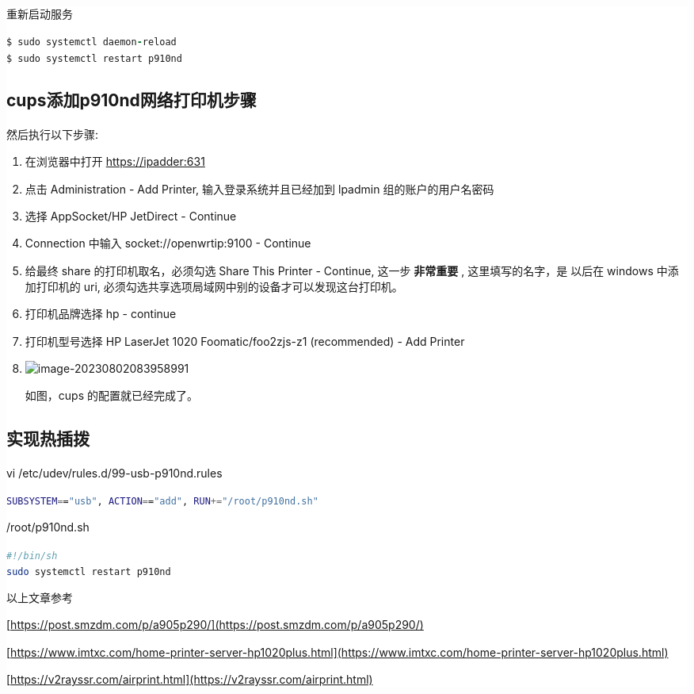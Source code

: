 
重新启动服务

```ruby
$ sudo systemctl daemon-reload
$ sudo systemctl restart p910nd
```

## cups添加p910nd网络打印机步骤

然后执行以下步骤:

1. 在浏览器中打开 [https://ipadder:631](https://ipadder:631)
    
2. 点击 Administration - Add Printer, 输入登录系统并且已经加到 lpadmin 组的账户的用户名密码
    
3. 选择 AppSocket/HP JetDirect - Continue
    
4. Connection 中输入 socket://openwrtip:9100 - Continue
    
5. 给最终 share 的打印机取名，必须勾选 Share This Printer - Continue, 这一步 **非常重要** , 这里填写的名字，是 以后在 windows 中添加打印机的 uri, 必须勾选共享选项局域网中别的设备才可以发现这台打印机。
    
6. 打印机品牌选择 hp - continue
    
7. 打印机型号选择 HP LaserJet 1020 Foomatic/foo2zjs-z1 (recommended) - Add Printer
    
8. ![image-20230802083958991](https://img-cloud.zhoujie218.top/piggo/202308020840017.png)
    
    如图，cups 的配置就已经完成了。
    

## 实现热插拨

vi /etc/udev/rules.d/99-usb-p910nd.rules

```bash
SUBSYSTEM=="usb", ACTION=="add", RUN+="/root/p910nd.sh"
```

/root/p910nd.sh

```bash
#!/bin/sh
sudo systemctl restart p910nd
```

以上文章参考

[https://post.smzdm.com/p/a905p290/](https://post.smzdm.com/p/a905p290/)

[https://www.imtxc.com/home-printer-server-hp1020plus.html](https://www.imtxc.com/home-printer-server-hp1020plus.html)

[https://v2rayssr.com/airprint.html](https://v2rayssr.com/airprint.html)
